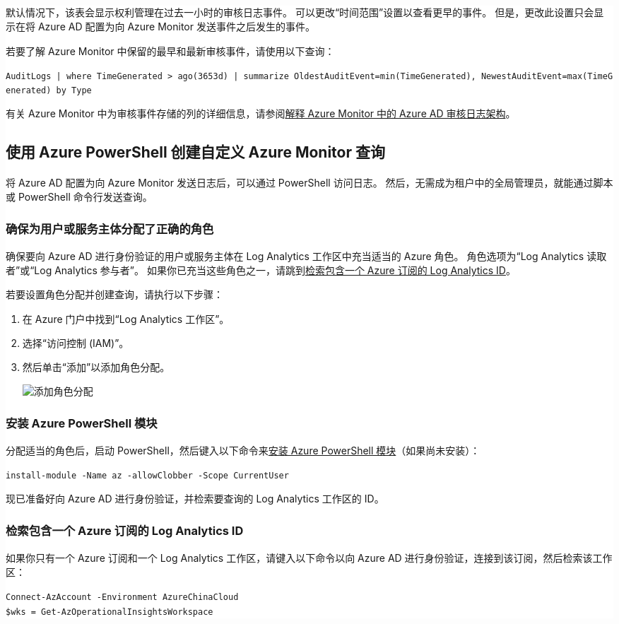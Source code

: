默认情况下，该表会显示权利管理在过去一小时的审核日志事件。 可以更改“时间范围”设置以查看更早的事件。 但是，更改此设置只会显示在将 Azure AD 配置为向 Azure Monitor 发送事件之后发生的事件。

若要了解 Azure Monitor 中保留的最早和最新审核事件，请使用以下查询：

```
AuditLogs | where TimeGenerated > ago(3653d) | summarize OldestAuditEvent=min(TimeGenerated), NewestAuditEvent=max(TimeGenerated) by Type
```

有关 Azure Monitor 中为审核事件存储的列的详细信息，请参阅[解释 Azure Monitor 中的 Azure AD 审核日志架构](../reports-monitoring/reference-azure-monitor-audit-log-schema.md)。

## <a name="create-custom-azure-monitor-queries-using-azure-powershell"></a>使用 Azure PowerShell 创建自定义 Azure Monitor 查询

将 Azure AD 配置为向 Azure Monitor 发送日志后，可以通过 PowerShell 访问日志。 然后，无需成为租户中的全局管理员，就能通过脚本或 PowerShell 命令行发送查询。 

### <a name="ensure-the-user-or-service-principal-has-the-correct-role-assignment"></a>确保为用户或服务主体分配了正确的角色

确保要向 Azure AD 进行身份验证的用户或服务主体在 Log Analytics 工作区中充当适当的 Azure 角色。 角色选项为“Log Analytics 读取者”或“Log Analytics 参与者”。 如果你已充当这些角色之一，请跳到[检索包含一个 Azure 订阅的 Log Analytics ID](#retrieve-log-analytics-id-with-one-azure-subscription)。

若要设置角色分配并创建查询，请执行以下步骤：

1. 在 Azure 门户中找到“Log Analytics 工作区”。[](https://portal.azure.cn/#blade/HubsExtension/BrowseResourceBlade/resourceType/Microsoft.OperationalInsights%2Fworkspaces
)

1. 选择“访问控制 (IAM)”。

1. 然后单击“添加”以添加角色分配。

    ![添加角色分配](./media/entitlement-management-logs-and-reporting/workspace-set-role-assignment.png)

### <a name="install-azure-powershell-module"></a>安装 Azure PowerShell 模块

分配适当的角色后，启动 PowerShell，然后键入以下命令来[安装 Azure PowerShell 模块](https://docs.microsoft.com/powershell/azure/install-az-ps?view=azps-3.3.0)（如果尚未安装）：

```azurepowershell
install-module -Name az -allowClobber -Scope CurrentUser
```
    
现已准备好向 Azure AD 进行身份验证，并检索要查询的 Log Analytics 工作区的 ID。

### <a name="retrieve-log-analytics-id-with-one-azure-subscription"></a>检索包含一个 Azure 订阅的 Log Analytics ID
如果你只有一个 Azure 订阅和一个 Log Analytics 工作区，请键入以下命令以向 Azure AD 进行身份验证，连接到该订阅，然后检索该工作区：
 
```azurepowershell
Connect-AzAccount -Environment AzureChinaCloud
$wks = Get-AzOperationalInsightsWorkspace
```
 
